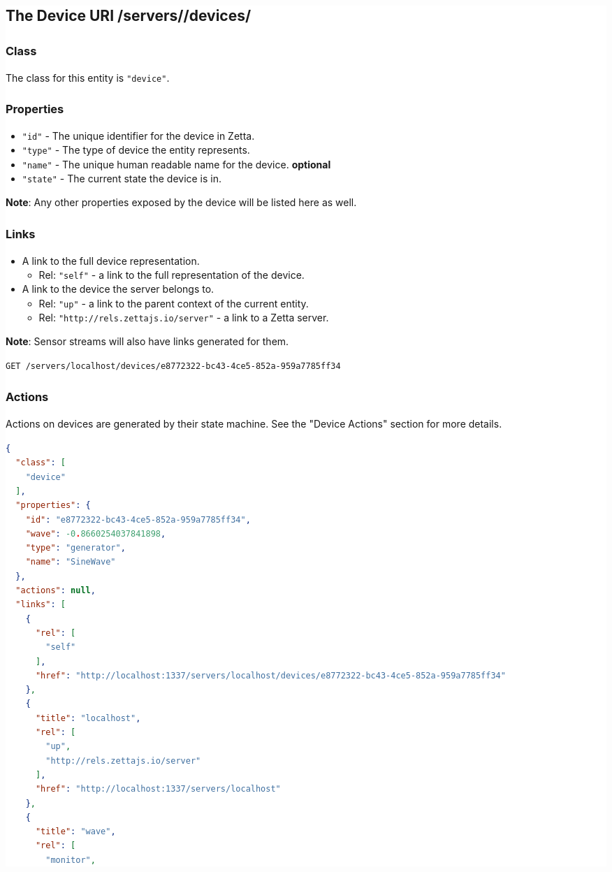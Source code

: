 ## The Device URI /servers/<server name>/devices/<device id>

### Class

The class for this entity is `"device"`.

### Properties

* `"id"` - The unique identifier for the device in Zetta.
* `"type"` - The type of device the entity represents.
* `"name"` - The unique human readable name for the device. **optional**
* `"state"` - The current state the device is in.

**Note**: Any other properties exposed by the device will be listed here as well.

### Links

* A link to the full device representation.
  * Rel: `"self"` - a link to the full representation of the device.
* A link to the device the server belongs to.
  * Rel: `"up"` - a link to the parent context of the current entity.
  * Rel: `"http://rels.zettajs.io/server"` - a link to a Zetta server.

**Note**: Sensor streams will also have links generated for them.

`GET /servers/localhost/devices/e8772322-bc43-4ce5-852a-959a7785ff34`


### Actions

Actions on devices are generated by their state machine. See the "Device Actions" section for more details.

```json
{
  "class": [
    "device"
  ],
  "properties": {
    "id": "e8772322-bc43-4ce5-852a-959a7785ff34",
    "wave": -0.8660254037841898,
    "type": "generator",
    "name": "SineWave"
  },
  "actions": null,
  "links": [
    {
      "rel": [
        "self"
      ],
      "href": "http://localhost:1337/servers/localhost/devices/e8772322-bc43-4ce5-852a-959a7785ff34"
    },
    {
      "title": "localhost",
      "rel": [
        "up",
        "http://rels.zettajs.io/server"
      ],
      "href": "http://localhost:1337/servers/localhost"
    },
    {
      "title": "wave",
      "rel": [
        "monitor",
```